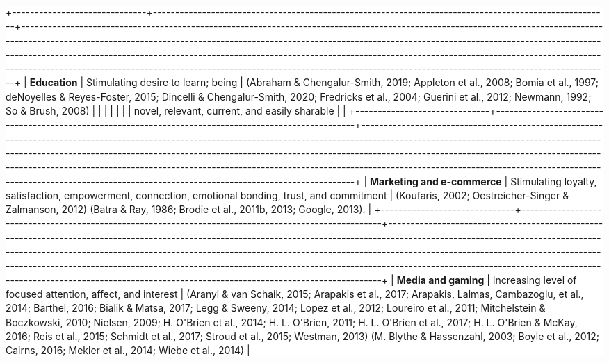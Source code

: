 +------------------------------+------------------------------------------------------------------------------------------------------+---------------------------------------------------------------------------------------------------------------------------------------------------------------------------------------------------------------------------------------------------------------------------------------------------------------------------------------------------------------------------------------------------------------------------------------------------------------------------------------------------------------------------------------------------+
| **Education**                | Stimulating desire to learn; being                                                                   | (Abraham & Chengalur-Smith, 2019; Appleton et al., 2008; Bomia et al., 1997; deNoyelles & Reyes-Foster, 2015; Dincelli & Chengalur-Smith, 2020; Fredricks et al., 2004; Guerini et al., 2012; Newmann, 1992; So & Brush, 2008)                                                                                                                                                                                                                                                                                                                    |
|                              |                                                                                                      |                                                                                                                                                                                                                                                                                                                                                                                                                                                                                                                                                   |
|                              | novel, relevant, current, and easily sharable                                                        |                                                                                                                                                                                                                                                                                                                                                                                                                                                                                                                                                   |
+------------------------------+------------------------------------------------------------------------------------------------------+---------------------------------------------------------------------------------------------------------------------------------------------------------------------------------------------------------------------------------------------------------------------------------------------------------------------------------------------------------------------------------------------------------------------------------------------------------------------------------------------------------------------------------------------------+
| **Marketing and e-commerce** | Stimulating loyalty, satisfaction, empowerment, connection, emotional bonding, trust, and commitment | (Koufaris, 2002; Oestreicher-Singer & Zalmanson, 2012) (Batra & Ray, 1986; Brodie et al., 2011b, 2013; Google, 2013).                                                                                                                                                                                                                                                                                                                                                                                                                             |
+------------------------------+------------------------------------------------------------------------------------------------------+---------------------------------------------------------------------------------------------------------------------------------------------------------------------------------------------------------------------------------------------------------------------------------------------------------------------------------------------------------------------------------------------------------------------------------------------------------------------------------------------------------------------------------------------------+
| **Media and gaming**         | Increasing level of focused attention, affect, and interest                                          | (Aranyi & van Schaik, 2015; Arapakis et al., 2017; Arapakis, Lalmas, Cambazoglu, et al., 2014; Barthel, 2016; Bialik & Matsa, 2017; Legg & Sweeny, 2014; Lopez et al., 2012; Loureiro et al., 2011; Mitchelstein & Boczkowski, 2010; Nielsen, 2009; H. O'Brien et al., 2014; H. L. O'Brien, 2011; H. L. O'Brien et al., 2017; H. L. O'Brien & McKay, 2016; Reis et al., 2015; Schmidt et al., 2017; Stroud et al., 2015; Westman, 2013) (M. Blythe & Hassenzahl, 2003; Boyle et al., 2012; Cairns, 2016; Mekler et al., 2014; Wiebe et al., 2014) |